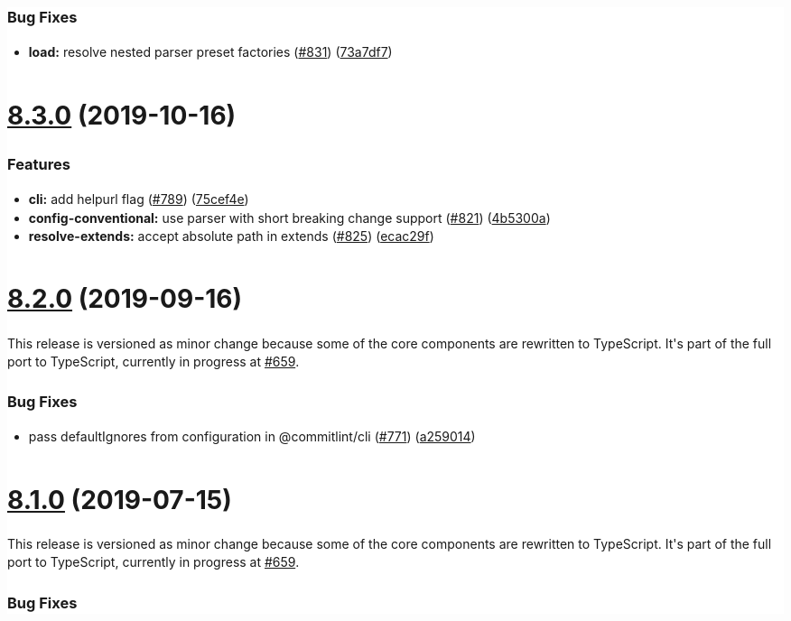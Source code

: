 
### Bug Fixes

* **load:** resolve nested parser preset factories ([#831](https://github.com/conventional-changelog/commitlint/issues/831)) ([73a7df7](https://github.com/conventional-changelog/commitlint/commit/73a7df7))





# [8.3.0](https://github.com/conventional-changelog/commitlint/compare/v8.2.0...v8.3.0) (2019-10-16)


### Features

* **cli:** add helpurl flag ([#789](https://github.com/conventional-changelog/commitlint/issues/789)) ([75cef4e](https://github.com/conventional-changelog/commitlint/commit/75cef4e))
* **config-conventional:** use parser with short breaking change support ([#821](https://github.com/conventional-changelog/commitlint/issues/821)) ([4b5300a](https://github.com/conventional-changelog/commitlint/commit/4b5300a))
* **resolve-extends:** accept absolute path in extends ([#825](https://github.com/conventional-changelog/commitlint/issues/825)) ([ecac29f](https://github.com/conventional-changelog/commitlint/commit/ecac29f))





# [8.2.0](https://github.com/conventional-changelog/commitlint/compare/v8.1.0...v8.2.0) (2019-09-16)

This release is versioned as minor change because some of the core components are rewritten to TypeScript. It's part of the full port to TypeScript, currently in progress at [#659](https://github.com/conventional-changelog/commitlint/issues/659).

### Bug Fixes

* pass defaultIgnores from configuration in @commitlint/cli ([#771](https://github.com/conventional-changelog/commitlint/issues/771)) ([a259014](https://github.com/conventional-changelog/commitlint/commit/a259014))





# [8.1.0](https://github.com/conventional-changelog/commitlint/compare/v8.0.0...v8.1.0) (2019-07-15)

This release is versioned as minor change because some of the core components are rewritten to TypeScript. It's part of the full port to TypeScript, currently in progress at [#659](https://github.com/conventional-changelog/commitlint/issues/659).

### Bug Fixes
